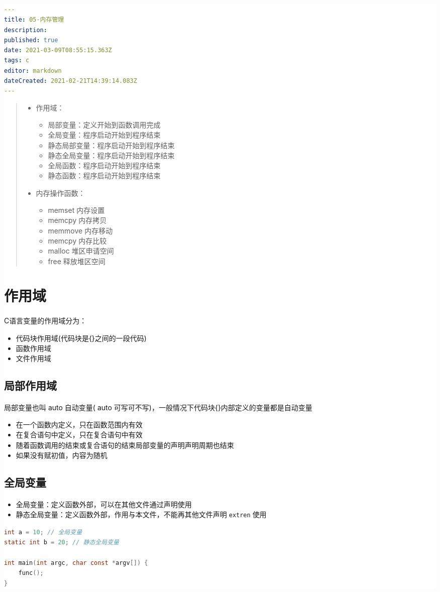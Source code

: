 ```yaml
---
title: 05-内存管理
description: 
published: true
date: 2021-03-09T08:55:15.363Z
tags: c
editor: markdown
dateCreated: 2021-02-21T14:39:14.083Z
---
```


> - 作用域：
>   - 局部变量：定义开始到函数调用完成
>   - 全局变量：程序启动开始到程序结束
>   - 静态局部变量：程序启动开始到程序结束
>   - 静态全局变量：程序启动开始到程序结束
>   - 全局函数：程序启动开始到程序结束
>   - 静态函数：程序启动开始到程序结束
> 
> - 内存操作函数：
>   - memset 内存设置
>   - memcpy 内存拷贝
>   - memmove 内存移动
>   - memcpy 内存比较
>   - malloc 堆区申请空间
>   - free 释放堆区空间

# 作用域

C语言变量的作用域分为：

- 代码块作用域(代码块是{}之间的一段代码)
- 函数作用域
- 文件作用域

## 局部作用域

局部变量也叫 auto 自动变量( auto 可写可不写)，一般情况下代码块{}内部定义的变量都是自动变量

- 在一个函数内定义，只在函数范围内有效
- 在复合语句中定义，只在复合语句中有效
- 随着函数调用的结束或复合语句的结束局部变量的声明声明周期也结束
- 如果没有赋初值，内容为随机

## 全局变量

- 全局变量：定义函数外部，可以在其他文件通过声明使用
- 静态全局变量：定义函数外部，作用与本文件，不能再其他文件声明 `extren` 使用

```c
int a = 10; // 全局变量
static int b = 20; // 静态全局变量

int main(int argc, char const *argv[]) {
    func();
}
```
